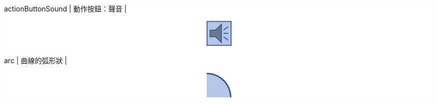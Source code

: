 actionButtonSound | 動作按鈕：聲音 | <p style="text-align: center;"><img src="../images/shapes/actionButtonSound.svg" height="50" width="50"></p>
arc | 曲線的弧形狀 | <p style="text-align: center;"><img src="../images/shapes/arc.svg" height="50" width="50"></p>